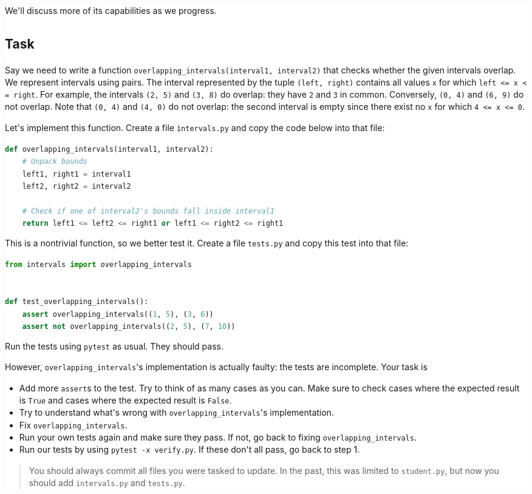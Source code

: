 We'll discuss more of its capabilities as we progress.

## Task

Say we need to write a function `overlapping_intervals(interval1, interval2)` that checks whether the given intervals overlap.
We represent intervals using pairs.
The interval represented by the tuple `(left, right)` contains all values `x` for which `left <= x <= right`.
For example, the intervals `(2, 5)` and `(3, 8)` do overlap: they have `2` and `3` in common.
Conversely, `(0, 4)` and `(6, 9)` do not overlap.
Note that `(0, 4)` and `(4, 0)` do not overlap: the second interval is empty since there exist no `x` for which `4 <= x <= 0`.

Let's implement this function.
Create a file `ìntervals.py` and copy the code below into that file:

```python
def overlapping_intervals(interval1, interval2):
    # Unpack bounds
    left1, right1 = interval1
    left2, right2 = interval2

    # Check if one of interval2's bounds fall inside interval1
    return left1 <= left2 <= right1 or left1 <= right2 <= right1
```

This is a nontrivial function, so we better test it.
Create a file `tests.py` and copy this test into that file:

```python
from intervals import overlapping_intervals


def test_overlapping_intervals():
    assert overlapping_intervals((1, 5), (3, 6))
    assert not overlapping_intervals((2, 5), (7, 10))
```

Run the tests using `pytest` as usual.
They should pass.

However, `overlapping_intervals`'s implementation is actually faulty: the tests are incomplete.
Your task is

* Add more `assert`s to the test.
  Try to think of as many cases as you can.
  Make sure to check cases where the expected result is `True` and cases where the expected result is `False`.
* Try to understand what's wrong with `overlapping_intervals`'s implementation.
* Fix `overlapping_intervals`.
* Run your own tests again and make sure they pass.
  If not, go back to fixing `overlapping_intervals`.
* Run our tests by using `pytest -x verify.py`.
  If these don't all pass, go back to step 1.

> You should always commit all files you were tasked to update.
> In the past, this was limited to `student.py`, but now you should add `intervals.py` and `tests.py`.
